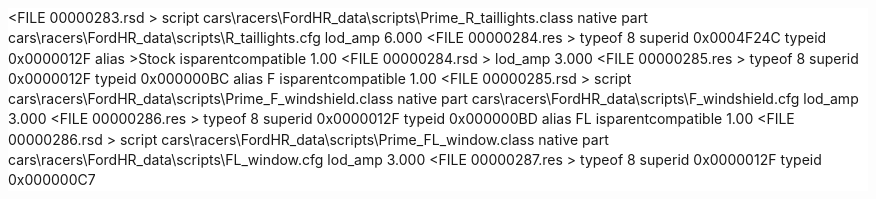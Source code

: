 <FILE 00000283.rsd >
script cars\racers\FordHR_data\scripts\Prime_R_taillights.class
native part cars\racers\FordHR_data\scripts\R_taillights.cfg
lod_amp 6.000
</FILE>
<FILE 00000284.res >
typeof	8
superid	0x0004F24C
typeid	0x0000012F
alias	>Stock
isparentcompatible	1.00
</FILE>
<FILE 00000284.rsd >
lod_amp 3.000
</FILE>
<FILE 00000285.res >
typeof	8
superid	0x0000012F
typeid	0x000000BC
alias	F
isparentcompatible	1.00
</FILE>
<FILE 00000285.rsd >
script cars\racers\FordHR_data\scripts\Prime_F_windshield.class
native part cars\racers\FordHR_data\scripts\F_windshield.cfg
lod_amp 3.000
</FILE>
<FILE 00000286.res >
typeof	8
superid	0x0000012F
typeid	0x000000BD
alias	FL
isparentcompatible	1.00
</FILE>
<FILE 00000286.rsd >
script cars\racers\FordHR_data\scripts\Prime_FL_window.class
native part cars\racers\FordHR_data\scripts\FL_window.cfg
lod_amp 3.000
</FILE>
<FILE 00000287.res >
typeof	8
superid	0x0000012F
typeid	0x000000C7
